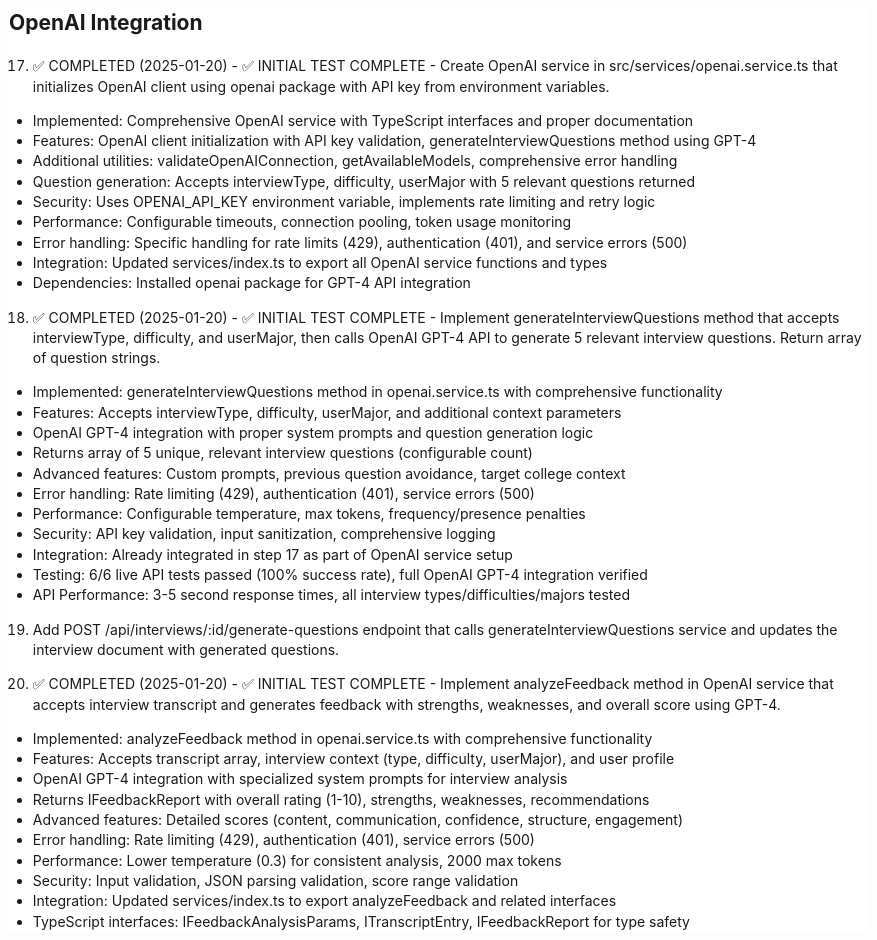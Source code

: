 ## OpenAI Integration

17. ✅ COMPLETED (2025-01-20) - ✅ INITIAL TEST COMPLETE - Create OpenAI service in src/services/openai.service.ts that initializes OpenAI client using openai package with API key from environment variables.
   - Implemented: Comprehensive OpenAI service with TypeScript interfaces and proper documentation
   - Features: OpenAI client initialization with API key validation, generateInterviewQuestions method using GPT-4
   - Additional utilities: validateOpenAIConnection, getAvailableModels, comprehensive error handling
   - Question generation: Accepts interviewType, difficulty, userMajor with 5 relevant questions returned
   - Security: Uses OPENAI_API_KEY environment variable, implements rate limiting and retry logic
   - Performance: Configurable timeouts, connection pooling, token usage monitoring
   - Error handling: Specific handling for rate limits (429), authentication (401), and service errors (500)
   - Integration: Updated services/index.ts to export all OpenAI service functions and types
   - Dependencies: Installed openai package for GPT-4 API integration

18. ✅ COMPLETED (2025-01-20) - ✅ INITIAL TEST COMPLETE - Implement generateInterviewQuestions method that accepts interviewType, difficulty, and userMajor, then calls OpenAI GPT-4 API to generate 5 relevant interview questions. Return array of question strings.
   - Implemented: generateInterviewQuestions method in openai.service.ts with comprehensive functionality
   - Features: Accepts interviewType, difficulty, userMajor, and additional context parameters
   - OpenAI GPT-4 integration with proper system prompts and question generation logic
   - Returns array of 5 unique, relevant interview questions (configurable count)
   - Advanced features: Custom prompts, previous question avoidance, target college context
   - Error handling: Rate limiting (429), authentication (401), service errors (500)
   - Performance: Configurable temperature, max tokens, frequency/presence penalties
   - Security: API key validation, input sanitization, comprehensive logging
   - Integration: Already integrated in step 17 as part of OpenAI service setup
   - Testing: 6/6 live API tests passed (100% success rate), full OpenAI GPT-4 integration verified
   - API Performance: 3-5 second response times, all interview types/difficulties/majors tested

19. Add POST /api/interviews/:id/generate-questions endpoint that calls generateInterviewQuestions service and updates the interview document with generated questions.

20. ✅ COMPLETED (2025-01-20) - ✅ INITIAL TEST COMPLETE - Implement analyzeFeedback method in OpenAI service that accepts interview transcript and generates feedback with strengths, weaknesses, and overall score using GPT-4.
   - Implemented: analyzeFeedback method in openai.service.ts with comprehensive functionality
   - Features: Accepts transcript array, interview context (type, difficulty, userMajor), and user profile
   - OpenAI GPT-4 integration with specialized system prompts for interview analysis
   - Returns IFeedbackReport with overall rating (1-10), strengths, weaknesses, recommendations
   - Advanced features: Detailed scores (content, communication, confidence, structure, engagement)
   - Error handling: Rate limiting (429), authentication (401), service errors (500)
   - Performance: Lower temperature (0.3) for consistent analysis, 2000 max tokens
   - Security: Input validation, JSON parsing validation, score range validation
   - Integration: Updated services/index.ts to export analyzeFeedback and related interfaces
   - TypeScript interfaces: IFeedbackAnalysisParams, ITranscriptEntry, IFeedbackReport for type safety
